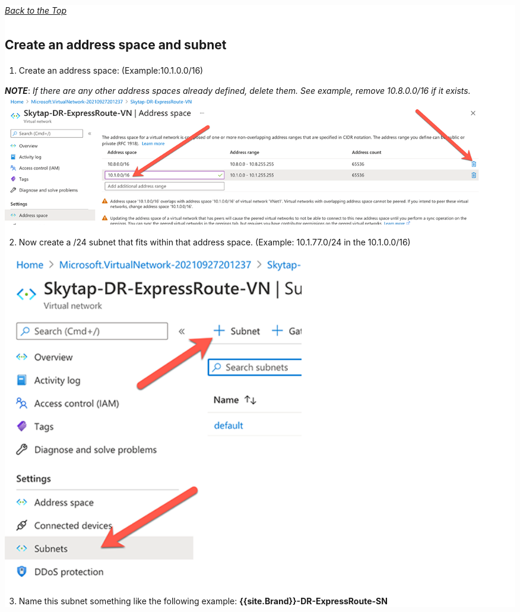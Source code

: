 ###### *[Back to the Top](#toc)*
## Create an address space and subnet<a name="createazureaddressspace"></a>

1. Create an address space: (Example:10.1.0.0/16)

***NOTE***: *If there are any other address spaces already defined, delete them. See example, remove 10.8.0.0/16 if it exists.*
<img src="https://raw.githubusercontent.com/skytap/well-architected-framework/master/operations/connectivity/ExpressRoute/media/image9.png" width="800">

2. Now create a /24 subnet that fits within that address space. (Example: 10.1.77.0/24 in the 10.1.0.0/16)

<img src="https://raw.githubusercontent.com/skytap/well-architected-framework/master/operations/connectivity/ExpressRoute/media/image38.png" width="500">

3. Name this subnet something like the following example: **{{site.Brand}}-DR-ExpressRoute-SN**
